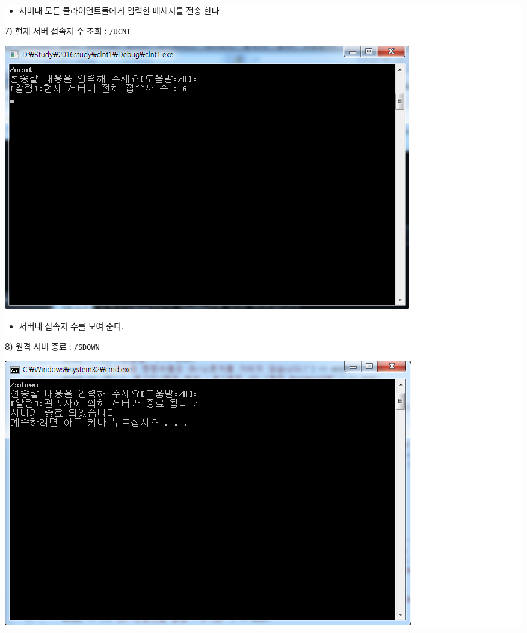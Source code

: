 - 서버내 모든 클라이언트들에게 입력한 메세지를 전송 한다


7\) 현재 서버 접속자 수 조회 : `/UCNT`

![현재 접속자 수 조 화면](/assets/img/projects/chat_system/ucnt.png)  

- 서버내 접속자 수를 보여 준다.


8\) 원격 서버 종료 : `/SDOWN`

![원격 서버 종료 화면](/assets/img/projects/chat_system/sdown.png)  
